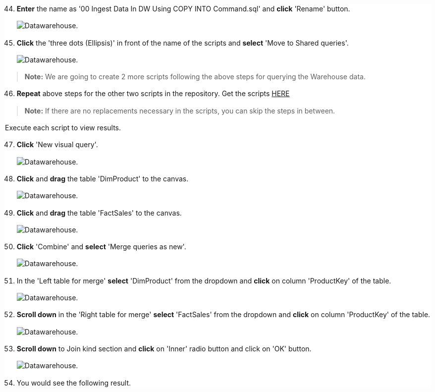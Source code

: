 
44. **Enter** the name as '00 Ingest Data In DW Using COPY INTO Command.sql' and **click** 'Rename' button.

	![Datawarehouse.](media/warehouse-28.png)

45. **Click** the 'three dots (Ellipsis)' in front of the name of the scripts and **select** 'Move to Shared queries'.

	![Datawarehouse.](media/warehouse-29.png)

>**Note:** We are going to create 2 more scripts following the above steps for querying the Warehouse data.

46. **Repeat** above steps for the other two scripts in the repository. Get the scripts [HERE](https://github.com/microsoft/Azure-Analytics-and-AI-Engagement/tree/microsoftfabric/fabric/artifacts/warehousescripts)

>**Note:** If there are no replacements necessary in the scripts, you can skip the steps in between.

Execute each script to view results.

47. **Click** 'New visual query'.

	![Datawarehouse.](media/warehouse-30.png)

48. **Click** and **drag** the table 'DimProduct' to the canvas.

	![Datawarehouse.](media/warehouse-31.png)

49. **Click** and **drag** the table 'FactSales' to the canvas.

	![Datawarehouse.](media/warehouse-40.png)

50. **Click** 'Combine' and **select** 'Merge queries as new'.

	![Datawarehouse.](media/warehouse-32.png)

51. In the 'Left table for merge' **select** 'DimProduct' from the dropdown and **click** on column 'ProductKey' of the table.

	![Datawarehouse.](media/warehouse-33.png)

52. **Scroll down** in the 'Right table for merge' **select** 'FactSales' from the dropdown and **click** on column 'ProductKey' of the table.

	![Datawarehouse.](media/warehouse-34.png)

53. **Scroll down** to Join kind section and **click** on 'Inner' radio button and click on 'OK' button.

	![Datawarehouse.](media/warehouse-35.png)

54. You would see the following result.
